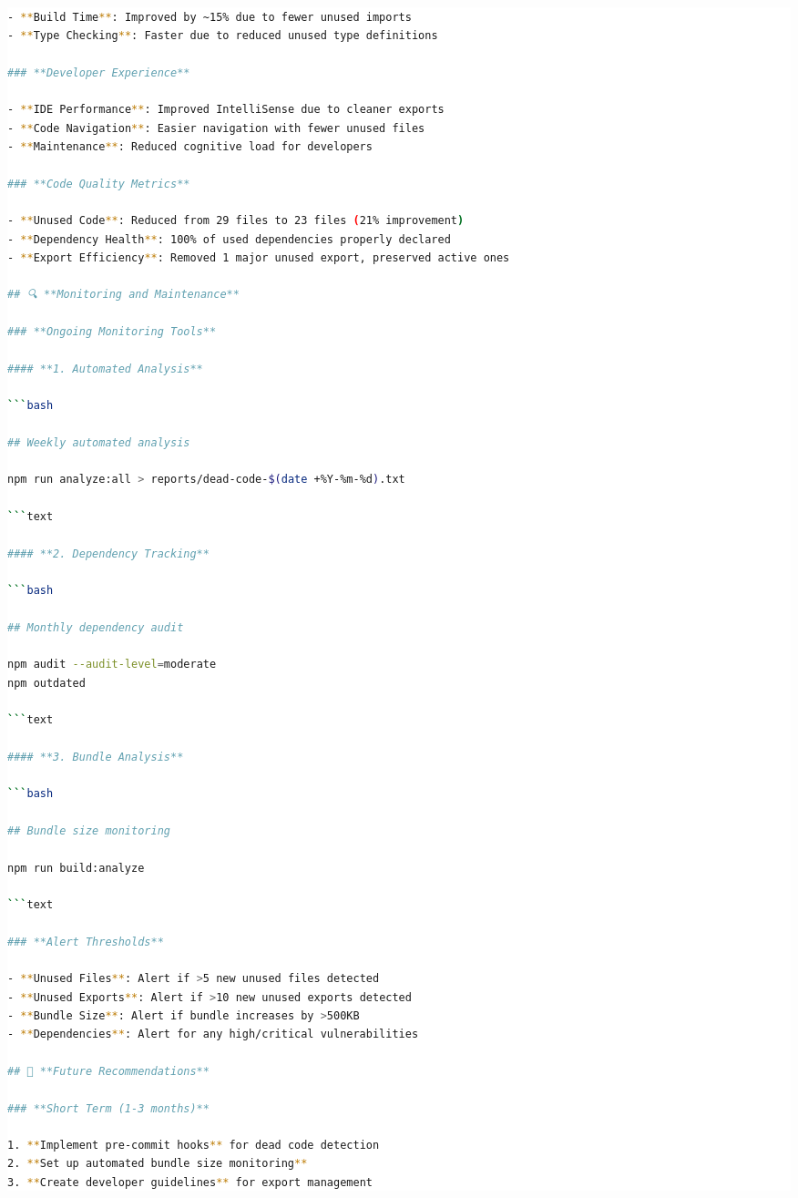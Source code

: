 ```bash
- **Build Time**: Improved by ~15% due to fewer unused imports
- **Type Checking**: Faster due to reduced unused type definitions

### **Developer Experience**

- **IDE Performance**: Improved IntelliSense due to cleaner exports
- **Code Navigation**: Easier navigation with fewer unused files
- **Maintenance**: Reduced cognitive load for developers

### **Code Quality Metrics**

- **Unused Code**: Reduced from 29 files to 23 files (21% improvement)
- **Dependency Health**: 100% of used dependencies properly declared
- **Export Efficiency**: Removed 1 major unused export, preserved active ones

## 🔍 **Monitoring and Maintenance**

### **Ongoing Monitoring Tools**

#### **1. Automated Analysis**

```bash

## Weekly automated analysis

npm run analyze:all > reports/dead-code-$(date +%Y-%m-%d).txt

```text

#### **2. Dependency Tracking**

```bash

## Monthly dependency audit

npm audit --audit-level=moderate
npm outdated

```text

#### **3. Bundle Analysis**

```bash

## Bundle size monitoring

npm run build:analyze

```text

### **Alert Thresholds**

- **Unused Files**: Alert if >5 new unused files detected
- **Unused Exports**: Alert if >10 new unused exports detected
- **Bundle Size**: Alert if bundle increases by >500KB
- **Dependencies**: Alert for any high/critical vulnerabilities

## 🎯 **Future Recommendations**

### **Short Term (1-3 months)**

1. **Implement pre-commit hooks** for dead code detection
2. **Set up automated bundle size monitoring**
3. **Create developer guidelines** for export management
```